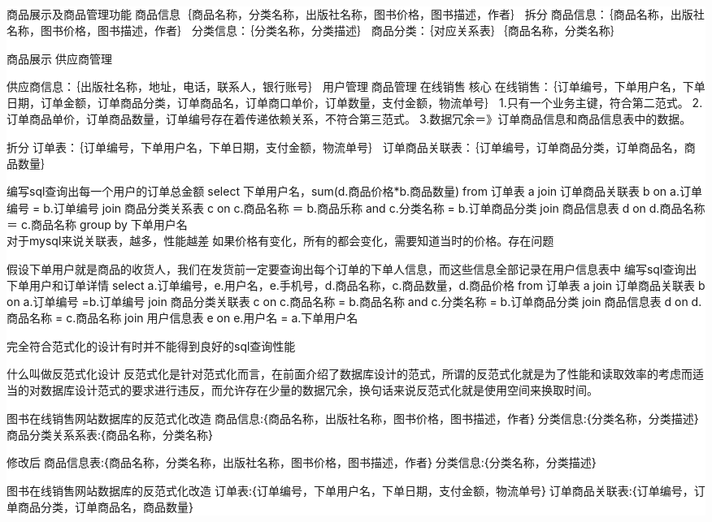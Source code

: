 商品展示及商品管理功能
商品信息｛商品名称，分类名称，出版社名称，图书价格，图书描述，作者｝
拆分
商品信息：｛商品名称，出版社名称，图书价格，图书描述，作者｝
分类信息：｛分类名称，分类描述｝
商品分类：｛对应关系表｝｛商品名称，分类名称｝

商品展示
供应商管理

供应商信息：｛出版社名称，地址，电话，联系人，银行账号｝
用户管理
商品管理
在线销售
核心
在线销售：｛订单编号，下单用户名，下单日期，订单金额，订单商品分类，订单商品名，订单商口单价，订单数量，支付金额，物流单号｝
1.只有一个业务主键，符合第二范式。
2.订单商品单价，订单商品数量，订单编号存在着传递依赖关系，不符合第三范式。
3.数据冗余＝》订单商品信息和商品信息表中的数据。

折分
订单表：｛订单编号，下单用户名，下单日期，支付金额，物流单号｝
订单商品关联表：｛订单编号，订单商品分类，订单商品名，商品数量｝

编写sql查询出每一个用户的订单总金额
select 下单用户名，sum(d.商品价格*b.商品数量) from 订单表 a
join 订单商品关联表 b on a.订单编号 = b.订单编号 
join 商品分类关系表  c on c.商品名称 ＝ b.商品乐称 and
c.分类名称 = b.订单商品分类 join 商品信息表 d on d.商品名称 ＝ c.商品名称  group by 下单用户名   
对于mysql来说关联表，越多，性能越差  如果价格有变化，所有的都会变化，需要知道当时的价格。存在问题

假设下单用户就是商品的收货人，我们在发货前一定要查询出每个订单的下单人信息，而这些信息全部记录在用户信息表中
编写sql查询出下单用户和订单详情
select a.订单编号，e.用户名，e.手机号，d.商品名称，c.商品数量，d.商品价格
from 订单表 a join 订单商品关联表 b on a.订单编号 =b.订单编号 join 商品分类关联表 c on c.商品名称 = b.商品名称 and c.分类名称 = b.订单商品分类 join 商品信息表 d on d.商品名称 = c.商品名称 join 用户信息表 e on e.用户名 = a.下单用户名

完全符合范式化的设计有时并不能得到良好的sql查询性能

什么叫做反范式化设计
反范式化是针对范式化而言，在前面介绍了数据库设计的范式，所谓的反范式化就是为了性能和读取效率的考虑而适当的对数据库设计范式的要求进行违反，而允许存在少量的数据冗余，换句话来说反范式化就是使用空间来换取时间。

图书在线销售网站数据库的反范式化改造
商品信息:{商品名称，出版社名称，图书价格，图书描述，作者}
分类信息:{分类名称，分类描述}
商品分类关系系表:{商品名称，分类名称}

修改后
商品信息表:{商品名称，分类名称，出版社名称，图书价格，图书描述，作者}
分类信息:{分类名称，分类描述}

图书在线销售网站数据库的反范式化改造
订单表:{订单编号，下单用户名，下单日期，支付金额，物流单号}
订单商品关联表:{订单编号，订单商品分类，订单商品名，商品数量}
